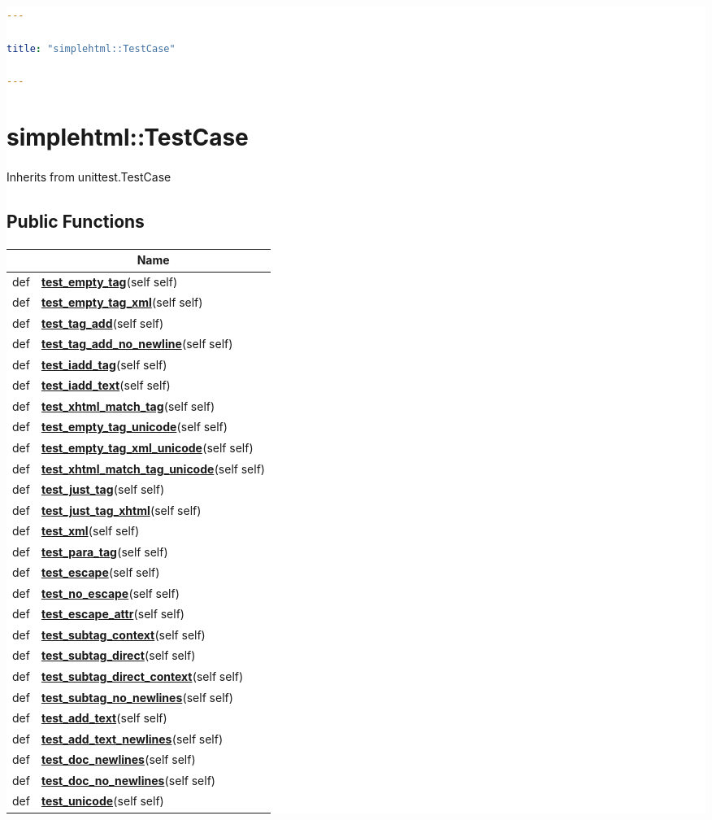 ```yaml
---

title: "simplehtml::TestCase"

---
```


# simplehtml::TestCase





Inherits from unittest.TestCase

## Public Functions

|                | Name           |
| -------------- | -------------- |
| def | **[test_empty_tag](http://example.org/classes/classsimplehtml_1_1testcase/#function-test-empty-tag)**(self self) |
| def | **[test_empty_tag_xml](http://example.org/classes/classsimplehtml_1_1testcase/#function-test-empty-tag-xml)**(self self) |
| def | **[test_tag_add](http://example.org/classes/classsimplehtml_1_1testcase/#function-test-tag-add)**(self self) |
| def | **[test_tag_add_no_newline](http://example.org/classes/classsimplehtml_1_1testcase/#function-test-tag-add-no-newline)**(self self) |
| def | **[test_iadd_tag](http://example.org/classes/classsimplehtml_1_1testcase/#function-test-iadd-tag)**(self self) |
| def | **[test_iadd_text](http://example.org/classes/classsimplehtml_1_1testcase/#function-test-iadd-text)**(self self) |
| def | **[test_xhtml_match_tag](http://example.org/classes/classsimplehtml_1_1testcase/#function-test-xhtml-match-tag)**(self self) |
| def | **[test_empty_tag_unicode](http://example.org/classes/classsimplehtml_1_1testcase/#function-test-empty-tag-unicode)**(self self) |
| def | **[test_empty_tag_xml_unicode](http://example.org/classes/classsimplehtml_1_1testcase/#function-test-empty-tag-xml-unicode)**(self self) |
| def | **[test_xhtml_match_tag_unicode](http://example.org/classes/classsimplehtml_1_1testcase/#function-test-xhtml-match-tag-unicode)**(self self) |
| def | **[test_just_tag](http://example.org/classes/classsimplehtml_1_1testcase/#function-test-just-tag)**(self self) |
| def | **[test_just_tag_xhtml](http://example.org/classes/classsimplehtml_1_1testcase/#function-test-just-tag-xhtml)**(self self) |
| def | **[test_xml](http://example.org/classes/classsimplehtml_1_1testcase/#function-test-xml)**(self self) |
| def | **[test_para_tag](http://example.org/classes/classsimplehtml_1_1testcase/#function-test-para-tag)**(self self) |
| def | **[test_escape](http://example.org/classes/classsimplehtml_1_1testcase/#function-test-escape)**(self self) |
| def | **[test_no_escape](http://example.org/classes/classsimplehtml_1_1testcase/#function-test-no-escape)**(self self) |
| def | **[test_escape_attr](http://example.org/classes/classsimplehtml_1_1testcase/#function-test-escape-attr)**(self self) |
| def | **[test_subtag_context](http://example.org/classes/classsimplehtml_1_1testcase/#function-test-subtag-context)**(self self) |
| def | **[test_subtag_direct](http://example.org/classes/classsimplehtml_1_1testcase/#function-test-subtag-direct)**(self self) |
| def | **[test_subtag_direct_context](http://example.org/classes/classsimplehtml_1_1testcase/#function-test-subtag-direct-context)**(self self) |
| def | **[test_subtag_no_newlines](http://example.org/classes/classsimplehtml_1_1testcase/#function-test-subtag-no-newlines)**(self self) |
| def | **[test_add_text](http://example.org/classes/classsimplehtml_1_1testcase/#function-test-add-text)**(self self) |
| def | **[test_add_text_newlines](http://example.org/classes/classsimplehtml_1_1testcase/#function-test-add-text-newlines)**(self self) |
| def | **[test_doc_newlines](http://example.org/classes/classsimplehtml_1_1testcase/#function-test-doc-newlines)**(self self) |
| def | **[test_doc_no_newlines](http://example.org/classes/classsimplehtml_1_1testcase/#function-test-doc-no-newlines)**(self self) |
| def | **[test_unicode](http://example.org/classes/classsimplehtml_1_1testcase/#function-test-unicode)**(self self) |
